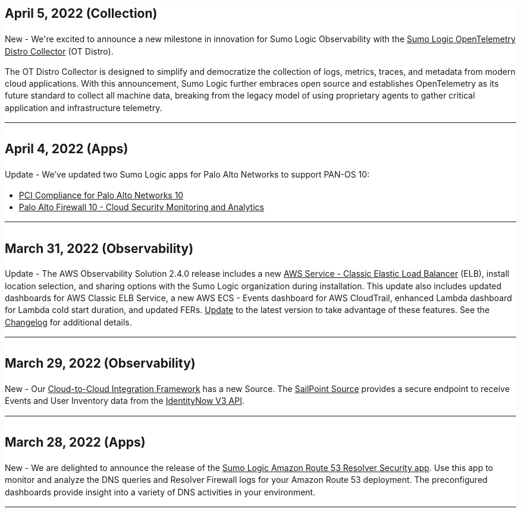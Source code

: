 ## April 5, 2022 (Collection)

New - We're excited to announce a new milestone in innovation for Sumo Logic Observability with the [Sumo Logic OpenTelemetry Distro Collector](https://github.com/SumoLogic/sumologic-otel-collector) (OT Distro).

The OT Distro Collector is designed to simplify and democratize the collection of logs, metrics, traces, and metadata from modern cloud applications. With this announcement, Sumo Logic further embraces open source and establishes OpenTelemetry as its future standard to collect all machine data, breaking from the legacy model of using proprietary agents to gather critical application and infrastructure telemetry.

---
## April 4, 2022 (Apps)

Update - We’ve updated two Sumo Logic apps for Palo Alto Networks to support PAN-OS 10:

* [PCI Compliance for Palo Alto Networks 10](/docs/integrations/pci-compliance/palo-alto-networks-10)
* [Palo Alto Firewall 10 - Cloud Security Monitoring and Analytics](/docs/integrations/cloud-security-monitoring-analytics/palo-alto-firewall-10)

---
## March 31, 2022 (Observability)

Update - The AWS Observability Solution 2.4.0 release includes a new [AWS Service - Classic Elastic Load Balancer](/docs/observability/aws/integrations/aws-classic-load-balancer) (ELB), install location selection, and sharing options with the Sumo Logic organization during installation. This update also includes updated dashboards for AWS Classic ELB Service, a new AWS ECS - Events dashboard for AWS CloudTrail, enhanced Lambda dashboard for Lambda cold start duration, and updated FERs. [Update](/docs/observability/aws/deploy-use-aws-observability/update-aws-observability-stack) to the latest version to take advantage of these features. See the [Changelog](/docs/observability/aws/deploy-use-aws-observability/changelog) for additional details.

---
## March 29, 2022 (Observability)

New - Our [Cloud-to-Cloud Integration Framework](/docs/send-data/hosted-collectors/cloud-to-cloud-integration-framework/) has a new Source. The [SailPoint Source](/docs/send-data/hosted-collectors/cloud-to-cloud-integration-framework/sailpoint-source) provides a secure endpoint to receive Events and User Inventory data from the [IdentityNow V3 API](https://developer.sailpoint.com/idn/api/v3).

---
## March 28, 2022 (Apps)

New - We are delighted to announce the release of the [Sumo Logic Amazon Route 53 Resolver Security app](/docs/integrations/amazon-aws/route-53-resolver-security). Use this app to monitor and analyze the DNS queries and Resolver Firewall logs for your Amazon Route 53 deployment. The preconfigured dashboards provide insight into a variety of DNS activities in your environment.

---
